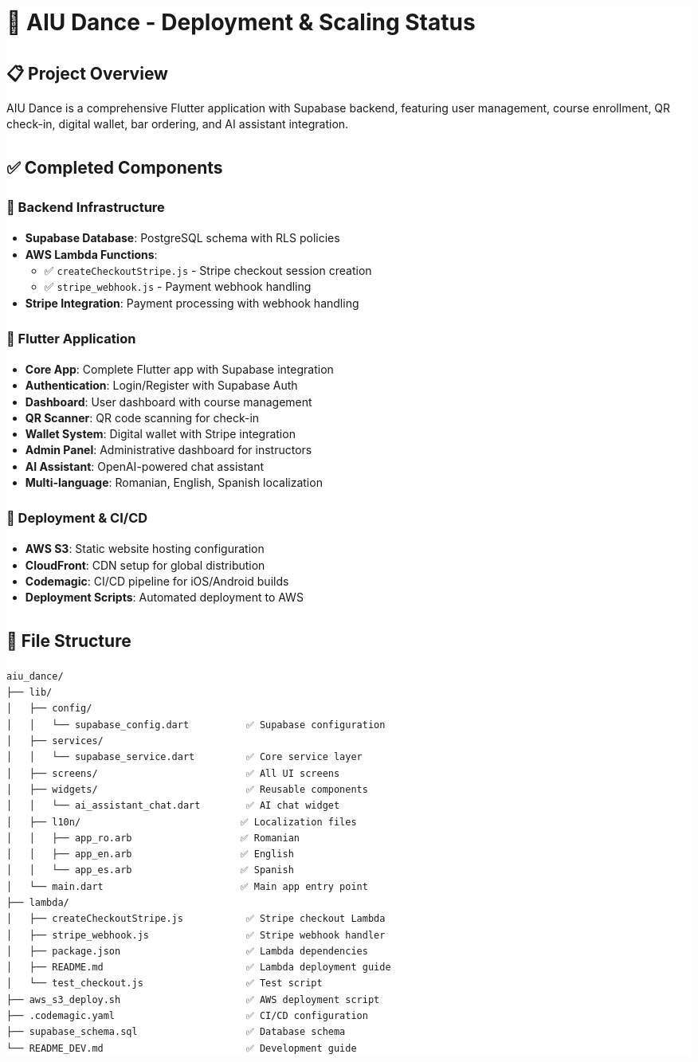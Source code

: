 # 🚀 AIU Dance - Deployment & Scaling Status

## 📋 Project Overview
AIU Dance is a comprehensive Flutter application with Supabase backend, featuring user management, course enrollment, QR check-in, digital wallet, bar ordering, and AI assistant integration.

## ✅ Completed Components

### 🔧 Backend Infrastructure
- **Supabase Database**: PostgreSQL schema with RLS policies
- **AWS Lambda Functions**: 
  - ✅ `createCheckoutStripe.js` - Stripe checkout session creation
  - ✅ `stripe_webhook.js` - Payment webhook handling
- **Stripe Integration**: Payment processing with webhook handling

### 📱 Flutter Application
- **Core App**: Complete Flutter app with Supabase integration
- **Authentication**: Login/Register with Supabase Auth
- **Dashboard**: User dashboard with course management
- **QR Scanner**: QR code scanning for check-in
- **Wallet System**: Digital wallet with Stripe integration
- **Admin Panel**: Administrative dashboard for instructors
- **AI Assistant**: OpenAI-powered chat assistant
- **Multi-language**: Romanian, English, Spanish localization

### 🚀 Deployment & CI/CD
- **AWS S3**: Static website hosting configuration
- **CloudFront**: CDN setup for global distribution
- **Codemagic**: CI/CD pipeline for iOS/Android builds
- **Deployment Scripts**: Automated deployment to AWS

## 📁 File Structure

```
aiu_dance/
├── lib/
│   ├── config/
│   │   └── supabase_config.dart          ✅ Supabase configuration
│   ├── services/
│   │   └── supabase_service.dart         ✅ Core service layer
│   ├── screens/                          ✅ All UI screens
│   ├── widgets/                          ✅ Reusable components
│   │   └── ai_assistant_chat.dart        ✅ AI chat widget
│   ├── l10n/                            ✅ Localization files
│   │   ├── app_ro.arb                   ✅ Romanian
│   │   ├── app_en.arb                   ✅ English
│   │   └── app_es.arb                   ✅ Spanish
│   └── main.dart                        ✅ Main app entry point
├── lambda/
│   ├── createCheckoutStripe.js           ✅ Stripe checkout Lambda
│   ├── stripe_webhook.js                 ✅ Stripe webhook handler
│   ├── package.json                      ✅ Lambda dependencies
│   ├── README.md                         ✅ Lambda deployment guide
│   └── test_checkout.js                  ✅ Test script
├── aws_s3_deploy.sh                      ✅ AWS deployment script
├── .codemagic.yaml                       ✅ CI/CD configuration
├── supabase_schema.sql                   ✅ Database schema
└── README_DEV.md                         ✅ Development guide
```
